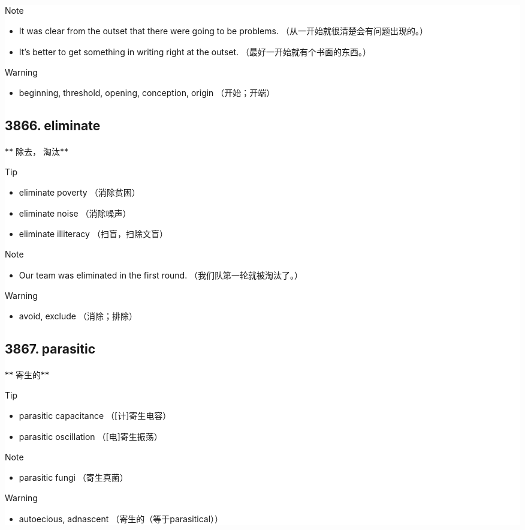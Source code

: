 > [!NOTE]
>
> - It was clear from the outset that there were going to be problems. （从一开始就很清楚会有问题出现的。）
>
> - It’s better to get something in writing right at the outset. （最好一开始就有个书面的东西。）
>

> [!WARNING]
>
> - beginning, threshold, opening, conception, origin （开始；开端）
>

## 3866. eliminate

** 除去， 淘汰**

> [!TIP]
>
> - eliminate poverty （消除贫困）
>
> - eliminate noise （消除噪声）
>
> - eliminate illiteracy （扫盲，扫除文盲）
>

> [!NOTE]
>
> - Our team was eliminated in the first round. （我们队第一轮就被淘汰了。）
>

> [!WARNING]
>
> - avoid, exclude （消除；排除）
>

## 3867. parasitic

** 寄生的**

> [!TIP]
>
> - parasitic capacitance （[计]寄生电容）
>
> - parasitic oscillation （[电]寄生振荡）
>

> [!NOTE]
>
> - parasitic fungi （寄生真菌）
>

> [!WARNING]
>
> - autoecious, adnascent （寄生的（等于parasitical））
>
